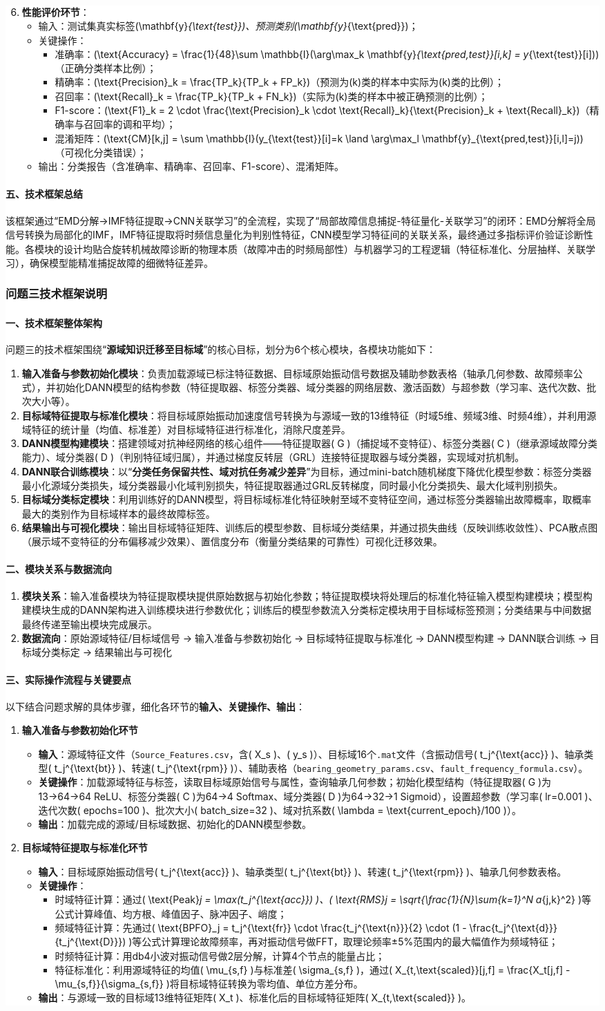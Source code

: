 6. **性能评价环节**：
   - 输入：测试集真实标签\(\mathbf{y}*{\text{test}}\)、预测类别\(\mathbf{y}*{\text{pred}}\)；
   - 关键操作：
     - 准确率：\(\text{Accuracy} = \frac{1}{48}\sum \mathbb{I}(\arg\max_k \mathbf{y}*{\text{pred,test}}[i,k] = y*{\text{test}}[i])\)（正确分类样本比例）；
     - 精确率：\(\text{Precision}_k = \frac{TP_k}{TP_k + FP_k}\)（预测为\(k\)类的样本中实际为\(k\)类的比例）；
     - 召回率：\(\text{Recall}_k = \frac{TP_k}{TP_k + FN_k}\)（实际为\(k\)类的样本中被正确预测的比例）；
     - F1-score：\(\text{F1}_k = 2 \cdot \frac{\text{Precision}_k \cdot \text{Recall}_k}{\text{Precision}_k + \text{Recall}_k}\)（精确率与召回率的调和平均）；
     - 混淆矩阵：\(\text{CM}[k,j] = \sum \mathbb{I}(y_{\text{test}}[i]=k \land \arg\max_l \mathbf{y}_{\text{pred,test}}[i,l]=j)\)（可视化分类错误）；
   - 输出：分类报告（含准确率、精确率、召回率、F1-score）、混淆矩阵。

#### 五、技术框架总结
该框架通过“EMD分解→IMF特征提取→CNN关联学习”的全流程，实现了“局部故障信息捕捉-特征量化-关联学习”的闭环：EMD分解将全局信号转换为局部化的IMF，IMF特征提取将时频信息量化为判别性特征，CNN模型学习特征间的关联关系，最终通过多指标评价验证诊断性能。各模块的设计均贴合旋转机械故障诊断的物理本质（故障冲击的时频局部性）与机器学习的工程逻辑（特征标准化、分层抽样、关联学习），确保模型能精准捕捉故障的细微特征差异。
### 问题三技术框架说明

#### 一、技术框架整体架构
问题三的技术框架围绕“**源域知识迁移至目标域**”的核心目标，划分为6个核心模块，各模块功能如下：
1. **输入准备与参数初始化模块**：负责加载源域已标注特征数据、目标域原始振动信号数据及辅助参数表格（轴承几何参数、故障频率公式），并初始化DANN模型的结构参数（特征提取器、标签分类器、域分类器的网络层数、激活函数）与超参数（学习率、迭代次数、批次大小等）。
2. **目标域特征提取与标准化模块**：将目标域原始振动加速度信号转换为与源域一致的13维特征（时域5维、频域3维、时频4维），并利用源域特征的统计量（均值、标准差）对目标域特征进行标准化，消除尺度差异。
3. **DANN模型构建模块**：搭建领域对抗神经网络的核心组件——特征提取器\( G \)（捕捉域不变特征）、标签分类器\( C \)（继承源域故障分类能力）、域分类器\( D \)（判别特征域归属），并通过梯度反转层（GRL）连接特征提取器与域分类器，实现域对抗机制。
4. **DANN联合训练模块**：以“**分类任务保留共性、域对抗任务减少差异**”为目标，通过mini-batch随机梯度下降优化模型参数：标签分类器最小化源域分类损失，域分类器最小化域判别损失，特征提取器通过GRL反转梯度，同时最小化分类损失、最大化域判别损失。
5. **目标域分类标定模块**：利用训练好的DANN模型，将目标域标准化特征映射至域不变特征空间，通过标签分类器输出故障概率，取概率最大的类别作为目标域样本的最终故障标签。
6. **结果输出与可视化模块**：输出目标域特征矩阵、训练后的模型参数、目标域分类结果，并通过损失曲线（反映训练收敛性）、PCA散点图（展示域不变特征的分布偏移减少效果）、置信度分布（衡量分类结果的可靠性）可视化迁移效果。

#### 二、模块关系与数据流向
1. **模块关系**：输入准备模块为特征提取模块提供原始数据与初始化参数；特征提取模块将处理后的标准化特征输入模型构建模块；模型构建模块生成的DANN架构进入训练模块进行参数优化；训练后的模型参数流入分类标定模块用于目标域标签预测；分类结果与中间数据最终传递至输出模块完成展示。
2. **数据流向**：原始源域特征/目标域信号 → 输入准备与参数初始化 → 目标域特征提取与标准化 → DANN模型构建 → DANN联合训练 → 目标域分类标定 → 结果输出与可视化

#### 三、实际操作流程与关键要点
以下结合问题求解的具体步骤，细化各环节的**输入、关键操作、输出**：

1. **输入准备与参数初始化环节**
   - **输入**：源域特征文件（`Source_Features.csv`，含\( X_s \)、\( y_s \)）、目标域16个`.mat`文件（含振动信号\( t_j^{\text{acc}} \)、轴承类型\( t_j^{\text{bt}} \)、转速\( t_j^{\text{rpm}} \)）、辅助表格（`bearing_geometry_params.csv`、`fault_frequency_formula.csv`）。
   - **关键操作**：加载源域特征与标签，读取目标域原始信号与属性，查询轴承几何参数；初始化模型结构（特征提取器\( G \)为13→64→64 ReLU、标签分类器\( C \)为64→4 Softmax、域分类器\( D \)为64→32→1 Sigmoid），设置超参数（学习率\( lr=0.001 \)、迭代次数\( epochs=100 \)、批次大小\( batch_size=32 \)、域对抗系数\( \lambda = \text{current_epoch}/100 \)）。
   - **输出**：加载完成的源域/目标域数据、初始化的DANN模型参数。

2. **目标域特征提取与标准化环节**
   - **输入**：目标域原始振动信号\( t_j^{\text{acc}} \)、轴承类型\( t_j^{\text{bt}} \)、转速\( t_j^{\text{rpm}} \)、轴承几何参数表格。
   - **关键操作**：
     - 时域特征计算：通过\( \text{Peak}*j = \max(t_j^{\text{acc}}) \)、\( \text{RMS}*j = \sqrt{\frac{1}{N}\sum*{k=1}^N a*{j,k}^2} \)等公式计算峰值、均方根、峰值因子、脉冲因子、峭度；
     - 频域特征计算：先通过\( \text{BPFO}_j = t_j^{\text{fr}} \cdot \frac{t_j^{\text{n}}}{2} \cdot (1 - \frac{t_j^{\text{d}}}{t_j^{\text{D}}}) \)等公式计算理论故障频率，再对振动信号做FFT，取理论频率±5%范围内的最大幅值作为频域特征；
     - 时频特征计算：用db4小波对振动信号做2层分解，计算4个节点的能量占比；
     - 特征标准化：利用源域特征的均值\( \mu_{s,f} \)与标准差\( \sigma_{s,f} \)，通过\( X_{t,\text{scaled}}[j,f] = \frac{X_t[j,f] - \mu_{s,f}}{\sigma_{s,f}} \)将目标域特征转换为零均值、单位方差分布。
   - **输出**：与源域一致的目标域13维特征矩阵\( X_t \)、标准化后的目标域特征矩阵\( X_{t,\text{scaled}} \)。
